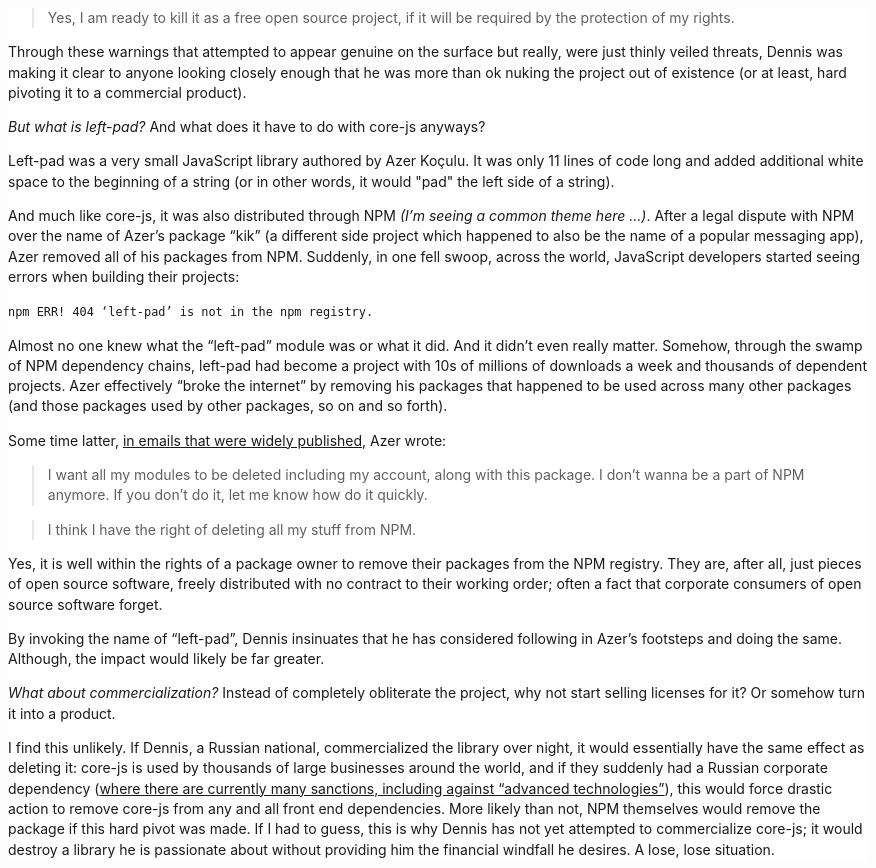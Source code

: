> Yes, I am ready to kill it as a free open source project, if it will be
required by the protection of my rights.

Through these warnings that attempted to appear genuine on the
surface but really, were just thinly veiled threats, Dennis was making it clear to
anyone looking closely enough that he was more than ok nuking the project out
of existence (or at least, hard pivoting it to a commercial product).

_But what is left-pad?_ And what does it have to do with core-js anyways?

Left-pad was a very small JavaScript library authored by Azer Koçulu. It was
only 11 lines of code long and added additional white space to the beginning of
a string (or in other words, it would "pad" the left side of a string).

And much like core-js, it was also distributed through NPM _(I’m seeing a common
theme here …)_. After a legal dispute with NPM over the name of Azer’s package
“kik” (a different side project which happened to also be the name of a popular
messaging app), Azer removed all of his packages from NPM. Suddenly, in one
fell swoop, across the world, JavaScript developers started seeing errors when
building their projects:

```text
npm ERR! 404 ‘left-pad’ is not in the npm registry.
```

Almost no one knew what the “left-pad” module was or what it did. And it didn’t
even really matter. Somehow, through the swamp of NPM dependency chains,
left-pad had become a project with 10s of millions of downloads a week and
thousands of dependent projects. Azer effectively “broke the internet” by
removing his packages that happened to be used across many other packages (and
those packages used by other packages, so on and so forth).

Some time latter, [in emails that were widely published](https://arstechnica.com/information-technology/2016/03/rage-quit-coder-unpublished-17-lines-of-javascript-and-broke-the-internet/),
Azer wrote:

> I want all my modules to be deleted including my account, along with this
package. I don’t wanna be a part of NPM anymore. If you don’t do it, let me
know how do it quickly.

> I think I have the right of deleting all my stuff from NPM.

Yes, it is well within the rights of a package owner to remove their packages
from the NPM registry. They are, after all, just pieces of open source
software, freely distributed with no contract to their working order;
often a fact that corporate consumers of open source software forget.

By invoking the name of “left-pad”, Dennis insinuates that he has considered
following in Azer’s footsteps and doing the same.
Although, the impact would likely be far greater.

_What about commercialization?_ Instead of completely 
obliterate the project, why not start selling licenses for it?
Or somehow turn it into a product.

I find this unlikely. If Dennis, a Russian national, commercialized
the library over night, it would essentially have the same effect as deleting
it: core-js is used by thousands of large businesses around the world, and if
they suddenly had a Russian corporate dependency 
([where there are currently many sanctions, including against “advanced technologies”](https://www.state.gov/the-impact-of-sanctions-and-export-controls-on-the-russian-federation/)),
this would force drastic action to remove core-js from any and all front end dependencies. More
likely than not, NPM themselves would remove the package if this hard pivot was
made. If I had to guess, this is why Dennis has not yet attempted to
commercialize core-js; it would destroy a library he is passionate about
without providing him the financial windfall he desires. A lose, lose
situation.
